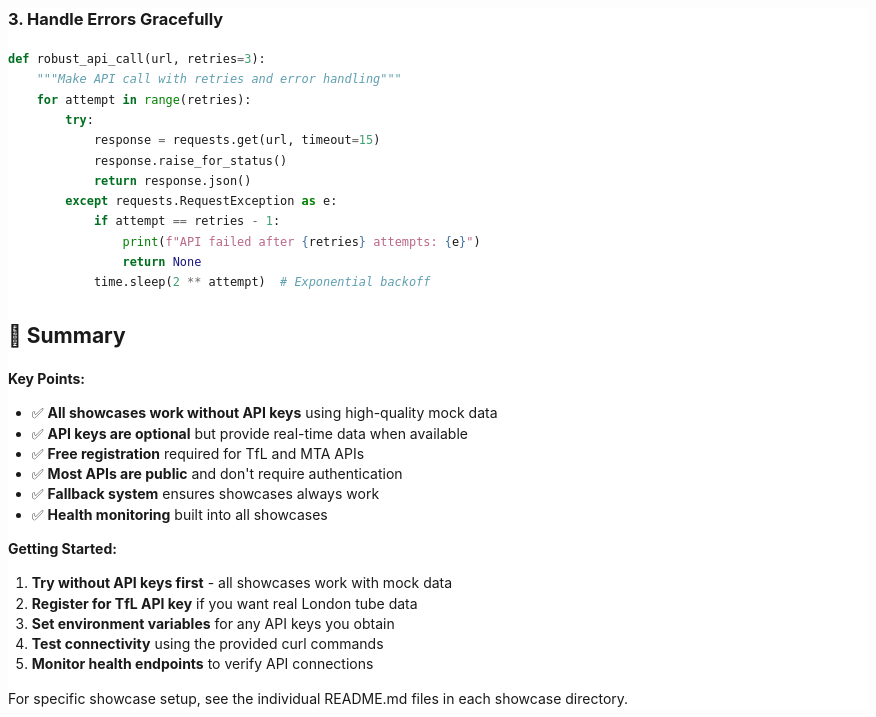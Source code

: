 ### **3. Handle Errors Gracefully**
```python
def robust_api_call(url, retries=3):
    """Make API call with retries and error handling"""
    for attempt in range(retries):
        try:
            response = requests.get(url, timeout=15)
            response.raise_for_status()
            return response.json()
        except requests.RequestException as e:
            if attempt == retries - 1:
                print(f"API failed after {retries} attempts: {e}")
                return None
            time.sleep(2 ** attempt)  # Exponential backoff
```

## 📝 **Summary**

**Key Points:**
- ✅ **All showcases work without API keys** using high-quality mock data
- ✅ **API keys are optional** but provide real-time data when available
- ✅ **Free registration** required for TfL and MTA APIs
- ✅ **Most APIs are public** and don't require authentication
- ✅ **Fallback system** ensures showcases always work
- ✅ **Health monitoring** built into all showcases

**Getting Started:**
1. **Try without API keys first** - all showcases work with mock data
2. **Register for TfL API key** if you want real London tube data
3. **Set environment variables** for any API keys you obtain
4. **Test connectivity** using the provided curl commands
5. **Monitor health endpoints** to verify API connections

For specific showcase setup, see the individual README.md files in each showcase directory.
